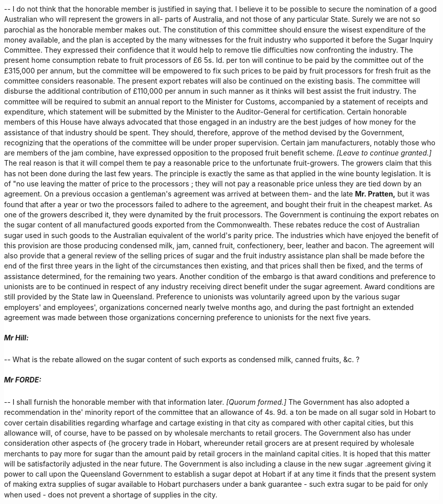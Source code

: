 -- I do not think that the honorable member is justified in saying that. I believe it to be possible to secure the nomination of a good Australian who will represent the growers in all- parts of Australia, and not those of any particular State. Surely we are not so parochial as the honorable member makes out. The constitution of this committee should ensure the wisest expenditure of the money available, and the plan is accepted by the many witnesses for the fruit industry who supported it before the Sugar Inquiry Committee. They expressed their confidence that it would help to remove tlie difficulties now confronting the industry. The present home consumption rebate to fruit processors of £6 5s. Id. per ton will continue to be paid by the committee out of the £315,000 per annum, but the committee will be empowered to fix such prices to be paid by fruit processors for fresh fruit as the committee considers reasonable. The present export rebates will also be continued on the existing basis. The committee will disburse the additional contribution of £110,000 per annum in such manner as it thinks will best assist the fruit industry. The committee will be required to submit an annual report to the Minister for Customs, accompanied by a statement of receipts and expenditure, which statement will be submitted by the Minister to the Auditor-General for certification. Certain honorable members of this House have always advocated that those engaged in an industry are the best judges of how money for the assistance of that industry should be spent. They should, therefore, approve of the method devised by the Government, recognizing that the operations of the committee will be under proper supervision. Certain jam manufacturers, notably those who are members of the jam combine, have expressed opposition to the proposed fruit benefit scheme.  *[Leave to continue granted.]*  The real reason is that it will compel them te pay a reasonable price to the unfortunate fruit-growers. The growers claim that this has not been done during the last few years. The principle is exactly the same as that applied in the wine bounty legislation. It is of "no use leaving the matter of price to the processors ; they will not pay a reasonable price unless they are tied down by an agreement. On a previous occasion a gentleman's agreement was arrived at between them- and the late  **Mr. Pratten,**  but it was found that after a year or two the processors failed to adhere to the agreement, and bought their fruit in the cheapest market. As one of the growers described it, they were dynamited by the fruit processors. The Government is continuing the export rebates on the sugar content of all manufactured goods exported from the Commonwealth. These rebates reduce the cost of Australian sugar used in such goods to the Australian equivalent of the world's parity price. The industries which have enjoyed the benefit of this provision are those producing condensed milk, jam, canned fruit, confectionery, beer, leather and bacon. The agreement will also provide that a general review of the selling prices of sugar and the fruit industry assistance plan shall be made before the end of the first three years in the light of the circumstances then existing, and that prices shall then be fixed, and the terms of assistance determined, for the remaining two years. Another condition of the embargo is that award conditions and preference to unionists are to be continued in respect of any industry receiving direct benefit under the sugar agreement. Award conditions are still provided by the State law in Queensland. Preference to unionists was voluntarily agreed upon by the various sugar employers' and employees', organizations concerned nearly twelve months ago, and during the past fortnight an extended agreement was made between those organizations concerning preference to unionists for the next five years. 

##### Mr Hill:

-- What is the rebate allowed on the sugar content of such exports as condensed milk, canned fruits, &amp;c. ? 

##### Mr FORDE:

-- I shall furnish the honorable member with that information later.  *[Quorum formed.]*  The Government has also adopted a recommendation in the' minority report of the committee that an allowance of 4s. 9d. a ton be made on all sugar sold in Hobart to cover certain disabilities regarding wharfage and cartage existing in that city as compared with other capital cities, but this allowance will, of course, have to be passed on by wholesale merchants to retail grocers. The Government also has under consideration other aspects of {he grocery trade in Hobart, whereunder retail grocers are at present required by wholesale merchants to pay more for sugar than the amount paid by retail grocers in the mainland capital cities. It is hoped that this matter will be satisfactorily adjusted in the near future. The Government is also including a clause in the new sugar .agreement giving it power to call upon the Queensland Government to establish a sugar depot at Hobart if at any time it finds that the present system of making extra supplies of sugar available to Hobart purchasers under a bank guarantee - such extra sugar to be paid for only when used - does not prevent a shortage of supplies in the city. 
